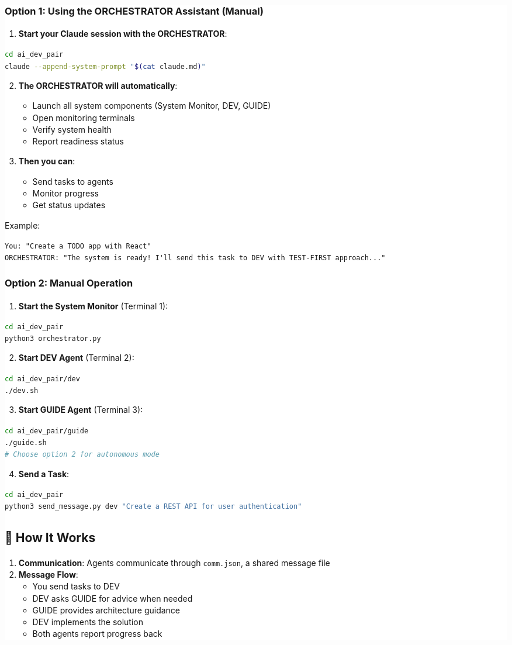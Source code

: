 ### Option 1: Using the ORCHESTRATOR Assistant (Manual)

1. **Start your Claude session with the ORCHESTRATOR**:
```bash
cd ai_dev_pair
claude --append-system-prompt "$(cat claude.md)"
```

2. **The ORCHESTRATOR will automatically**:
   - Launch all system components (System Monitor, DEV, GUIDE)
   - Open monitoring terminals
   - Verify system health
   - Report readiness status

3. **Then you can**:
   - Send tasks to agents
   - Monitor progress
   - Get status updates

Example:
```
You: "Create a TODO app with React"
ORCHESTRATOR: "The system is ready! I'll send this task to DEV with TEST-FIRST approach..."
```

### Option 2: Manual Operation

1. **Start the System Monitor** (Terminal 1):
```bash
cd ai_dev_pair
python3 orchestrator.py
```

2. **Start DEV Agent** (Terminal 2):
```bash
cd ai_dev_pair/dev
./dev.sh
```

3. **Start GUIDE Agent** (Terminal 3):
```bash
cd ai_dev_pair/guide
./guide.sh
# Choose option 2 for autonomous mode
```

4. **Send a Task**:
```bash
cd ai_dev_pair
python3 send_message.py dev "Create a REST API for user authentication"
```


## 💬 How It Works

1. **Communication**: Agents communicate through `comm.json`, a shared message file
2. **Message Flow**: 
   - You send tasks to DEV
   - DEV asks GUIDE for advice when needed
   - GUIDE provides architecture guidance
   - DEV implements the solution
   - Both agents report progress back
